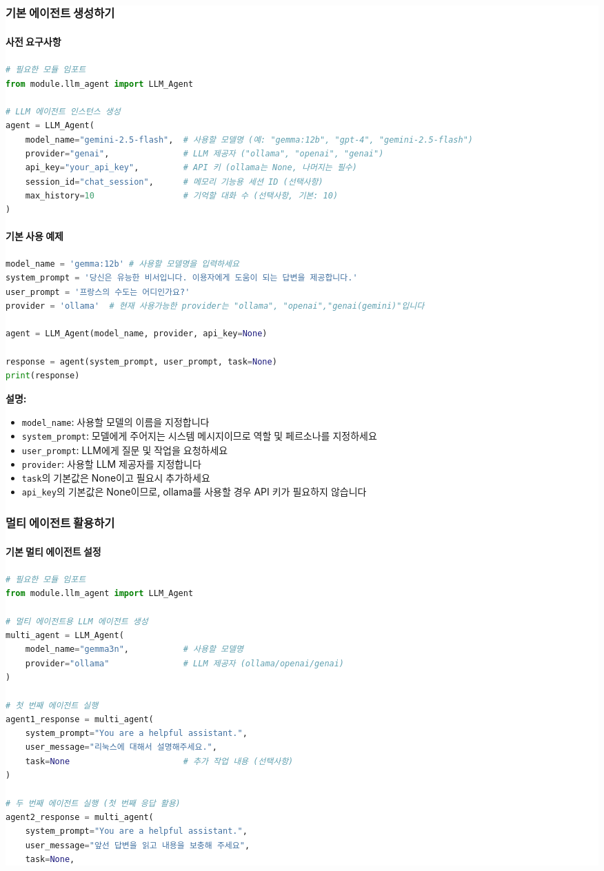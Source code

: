 ### 기본 에이전트 생성하기

#### 사전 요구사항

```python
# 필요한 모듈 임포트
from module.llm_agent import LLM_Agent

# LLM 에이전트 인스턴스 생성
agent = LLM_Agent(
    model_name="gemini-2.5-flash",  # 사용할 모델명 (예: "gemma:12b", "gpt-4", "gemini-2.5-flash")
    provider="genai",               # LLM 제공자 ("ollama", "openai", "genai")
    api_key="your_api_key",         # API 키 (ollama는 None, 나머지는 필수)
    session_id="chat_session",      # 메모리 기능용 세션 ID (선택사항)
    max_history=10                  # 기억할 대화 수 (선택사항, 기본: 10)
)
```

#### 기본 사용 예제

```python
model_name = 'gemma:12b' # 사용할 모델명을 입력하세요
system_prompt = '당신은 유능한 비서입니다. 이용자에게 도움이 되는 답변을 제공합니다.'
user_prompt = '프랑스의 수도는 어디인가요?'
provider = 'ollama'  # 현재 사용가능한 provider는 "ollama", "openai","genai(gemini)"입니다

agent = LLM_Agent(model_name, provider, api_key=None)

response = agent(system_prompt, user_prompt, task=None)
print(response)
```

**설명:**
- `model_name`: 사용할 모델의 이름을 지정합니다
- `system_prompt`: 모델에게 주어지는 시스템 메시지이므로 역할 및 페르소나를 지정하세요
- `user_prompt`: LLM에게 질문 및 작업을 요청하세요
- `provider`: 사용할 LLM 제공자를 지정합니다
- `task`의 기본값은 None이고 필요시 추가하세요
- `api_key`의 기본값은 None이므로, ollama를 사용할 경우 API 키가 필요하지 않습니다

### 멀티 에이전트 활용하기

#### 기본 멀티 에이전트 설정

```python
# 필요한 모듈 임포트
from module.llm_agent import LLM_Agent

# 멀티 에이전트용 LLM 에이전트 생성
multi_agent = LLM_Agent(
    model_name="gemma3n",           # 사용할 모델명
    provider="ollama"               # LLM 제공자 (ollama/openai/genai)
)

# 첫 번째 에이전트 실행
agent1_response = multi_agent(
    system_prompt="You are a helpful assistant.",
    user_message="리눅스에 대해서 설명해주세요.",
    task=None                       # 추가 작업 내용 (선택사항)
)

# 두 번째 에이전트 실행 (첫 번째 응답 활용)
agent2_response = multi_agent(
    system_prompt="You are a helpful assistant.",
    user_message="앞선 답변을 읽고 내용을 보충해 주세요",
    task=None,
```